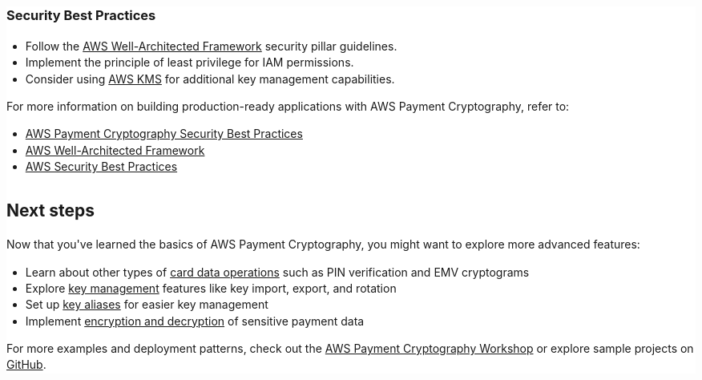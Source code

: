### Security Best Practices

- Follow the [AWS Well-Architected Framework](https://aws.amazon.com/architecture/well-architected/) security pillar guidelines.
- Implement the principle of least privilege for IAM permissions.
- Consider using [AWS KMS](https://docs.aws.amazon.com/kms/latest/developerguide/overview.html) for additional key management capabilities.

For more information on building production-ready applications with AWS Payment Cryptography, refer to:
- [AWS Payment Cryptography Security Best Practices](https://docs.aws.amazon.com/payment-cryptography/latest/userguide/security-best-practices.html)
- [AWS Well-Architected Framework](https://docs.aws.amazon.com/wellarchitected/latest/framework/welcome.html)
- [AWS Security Best Practices](https://aws.amazon.com/architecture/security-identity-compliance/)

## Next steps

Now that you've learned the basics of AWS Payment Cryptography, you might want to explore more advanced features:

* Learn about other types of [card data operations](https://docs.aws.amazon.com/payment-cryptography/latest/userguide/card-data-operations.html) such as PIN verification and EMV cryptograms
* Explore [key management](https://docs.aws.amazon.com/payment-cryptography/latest/userguide/key-management.html) features like key import, export, and rotation
* Set up [key aliases](https://docs.aws.amazon.com/payment-cryptography/latest/userguide/key-aliases.html) for easier key management
* Implement [encryption and decryption](https://docs.aws.amazon.com/payment-cryptography/latest/userguide/encrypt-decrypt.html) of sensitive payment data

For more examples and deployment patterns, check out the [AWS Payment Cryptography Workshop](https://catalog.us-east-1.prod.workshops.aws/workshops/b85843d4-a5e4-40fc-9a96-de0a99312a4b/en-US) or explore sample projects on [GitHub](https://github.com/aws-samples/samples-for-payment-cryptography-service).
